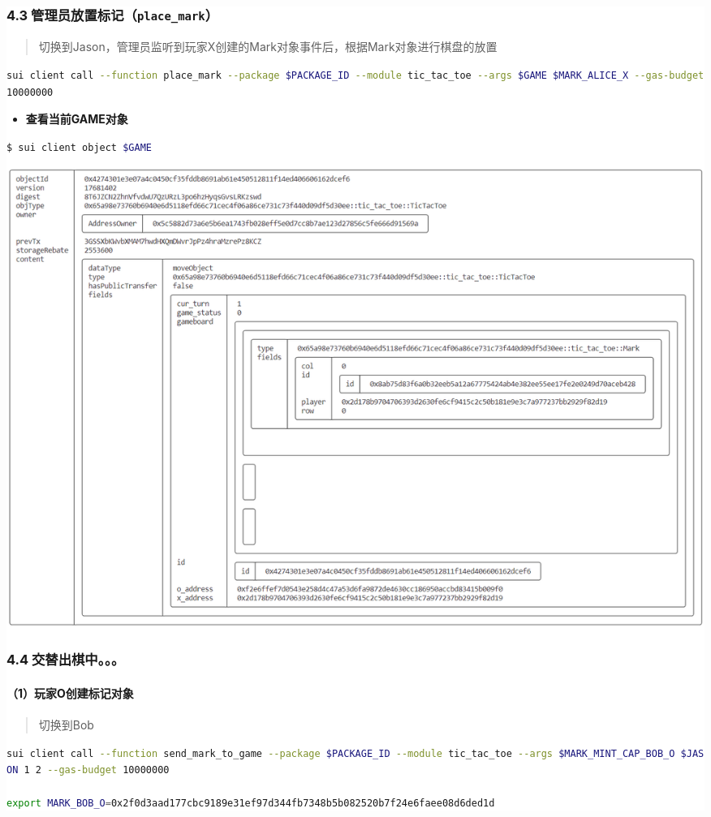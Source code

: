 ### 4.3 管理员放置标记（`place_mark`）

> 切换到Jason，管理员监听到玩家X创建的Mark对象事件后，根据Mark对象进行棋盘的放置

```bash
sui client call --function place_mark --package $PACKAGE_ID --module tic_tac_toe --args $GAME $MARK_ALICE_X --gas-budget 10000000
```

- **查看当前GAME对象**

```bash
$ sui client object $GAME
```

![image-20240204231533973](assets/image-20240204231533973.png)

### 4.4 交替出棋中。。。

#### （1）玩家O创建标记对象

> 切换到Bob

```bash
sui client call --function send_mark_to_game --package $PACKAGE_ID --module tic_tac_toe --args $MARK_MINT_CAP_BOB_O $JASON 1 2 --gas-budget 10000000

export MARK_BOB_O=0x2f0d3aad177cbc9189e31ef97d344fb7348b5b082520b7f24e6faee08d6ded1d
```
